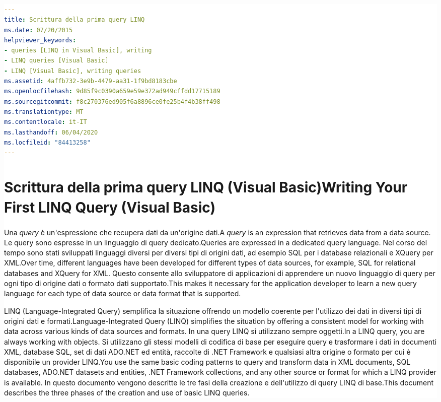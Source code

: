 ```yaml
---
title: Scrittura della prima query LINQ
ms.date: 07/20/2015
helpviewer_keywords:
- queries [LINQ in Visual Basic], writing
- LINQ queries [Visual Basic]
- LINQ [Visual Basic], writing queries
ms.assetid: 4affb732-3e9b-4479-aa31-1f9bd8183cbe
ms.openlocfilehash: 9d85f9c0390a659e59e372ad949cffdd17715189
ms.sourcegitcommit: f8c270376ed905f6a8896ce0fe25b4f4b38ff498
ms.translationtype: MT
ms.contentlocale: it-IT
ms.lasthandoff: 06/04/2020
ms.locfileid: "84413258"
---
```

# <a name="writing-your-first-linq-query-visual-basic"></a><span data-ttu-id="c01a1-102">Scrittura della prima query LINQ (Visual Basic)</span><span class="sxs-lookup"><span data-stu-id="c01a1-102">Writing Your First LINQ Query (Visual Basic)</span></span>
<span data-ttu-id="c01a1-103">Una *query* è un'espressione che recupera dati da un'origine dati.</span><span class="sxs-lookup"><span data-stu-id="c01a1-103">A *query* is an expression that retrieves data from a data source.</span></span> <span data-ttu-id="c01a1-104">Le query sono espresse in un linguaggio di query dedicato.</span><span class="sxs-lookup"><span data-stu-id="c01a1-104">Queries are expressed in a dedicated query language.</span></span> <span data-ttu-id="c01a1-105">Nel corso del tempo sono stati sviluppati linguaggi diversi per diversi tipi di origini dati, ad esempio SQL per i database relazionali e XQuery per XML.</span><span class="sxs-lookup"><span data-stu-id="c01a1-105">Over time, different languages have been developed for different types of data sources, for example, SQL for relational databases and XQuery for XML.</span></span> <span data-ttu-id="c01a1-106">Questo consente allo sviluppatore di applicazioni di apprendere un nuovo linguaggio di query per ogni tipo di origine dati o formato dati supportato.</span><span class="sxs-lookup"><span data-stu-id="c01a1-106">This makes it necessary for the application developer to learn a new query language for each type of data source or data format that is supported.</span></span>  
  
 <span data-ttu-id="c01a1-107">LINQ (Language-Integrated Query) semplifica la situazione offrendo un modello coerente per l'utilizzo dei dati in diversi tipi di origini dati e formati.</span><span class="sxs-lookup"><span data-stu-id="c01a1-107">Language-Integrated Query (LINQ) simplifies the situation by offering a consistent model for working with data across various kinds of data sources and formats.</span></span> <span data-ttu-id="c01a1-108">In una query LINQ si utilizzano sempre oggetti.</span><span class="sxs-lookup"><span data-stu-id="c01a1-108">In a LINQ query, you are always working with objects.</span></span> <span data-ttu-id="c01a1-109">Si utilizzano gli stessi modelli di codifica di base per eseguire query e trasformare i dati in documenti XML, database SQL, set di dati ADO.NET ed entità, raccolte di .NET Framework e qualsiasi altra origine o formato per cui è disponibile un provider LINQ.</span><span class="sxs-lookup"><span data-stu-id="c01a1-109">You use the same basic coding patterns to query and transform data in XML documents, SQL databases, ADO.NET datasets and entities, .NET Framework collections, and any other source or format for which a LINQ provider is available.</span></span> <span data-ttu-id="c01a1-110">In questo documento vengono descritte le tre fasi della creazione e dell'utilizzo di query LINQ di base.</span><span class="sxs-lookup"><span data-stu-id="c01a1-110">This document describes the three phases of the creation and use of basic LINQ queries.</span></span>  
  
